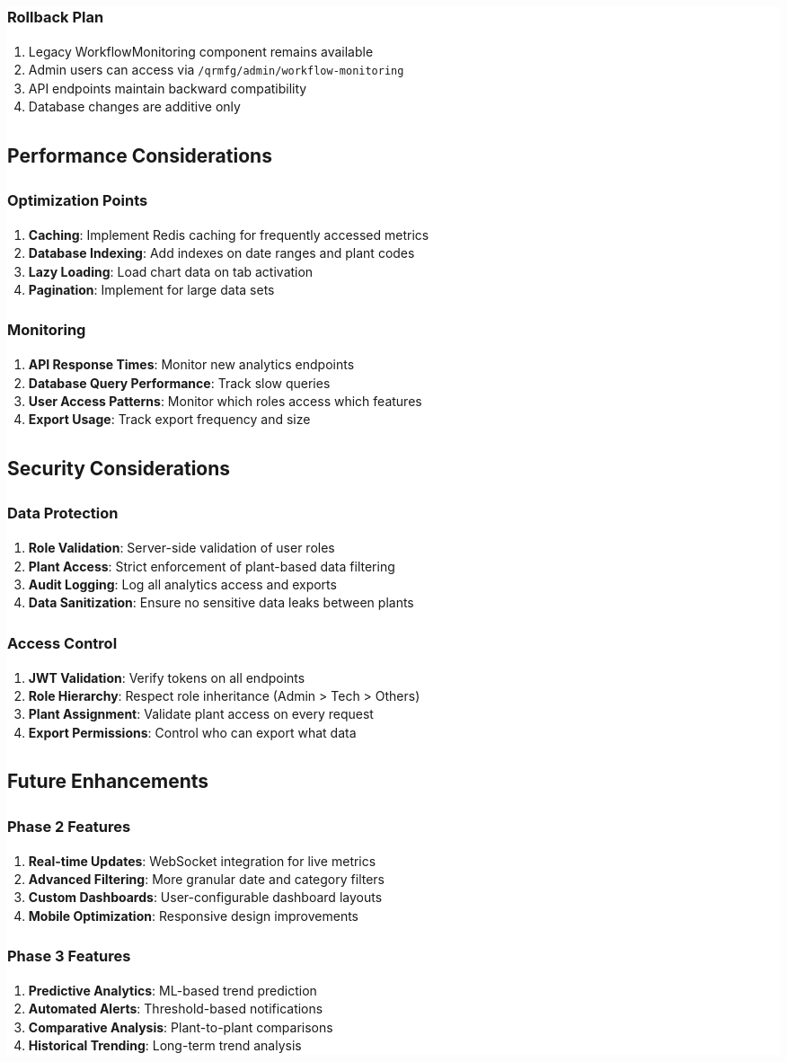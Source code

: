 ### Rollback Plan
1. Legacy WorkflowMonitoring component remains available
2. Admin users can access via `/qrmfg/admin/workflow-monitoring`
3. API endpoints maintain backward compatibility
4. Database changes are additive only

## Performance Considerations

### Optimization Points
1. **Caching**: Implement Redis caching for frequently accessed metrics
2. **Database Indexing**: Add indexes on date ranges and plant codes
3. **Lazy Loading**: Load chart data on tab activation
4. **Pagination**: Implement for large data sets

### Monitoring
1. **API Response Times**: Monitor new analytics endpoints
2. **Database Query Performance**: Track slow queries
3. **User Access Patterns**: Monitor which roles access which features
4. **Export Usage**: Track export frequency and size

## Security Considerations

### Data Protection
1. **Role Validation**: Server-side validation of user roles
2. **Plant Access**: Strict enforcement of plant-based data filtering
3. **Audit Logging**: Log all analytics access and exports
4. **Data Sanitization**: Ensure no sensitive data leaks between plants

### Access Control
1. **JWT Validation**: Verify tokens on all endpoints
2. **Role Hierarchy**: Respect role inheritance (Admin > Tech > Others)
3. **Plant Assignment**: Validate plant access on every request
4. **Export Permissions**: Control who can export what data

## Future Enhancements

### Phase 2 Features
1. **Real-time Updates**: WebSocket integration for live metrics
2. **Advanced Filtering**: More granular date and category filters
3. **Custom Dashboards**: User-configurable dashboard layouts
4. **Mobile Optimization**: Responsive design improvements

### Phase 3 Features
1. **Predictive Analytics**: ML-based trend prediction
2. **Automated Alerts**: Threshold-based notifications
3. **Comparative Analysis**: Plant-to-plant comparisons
4. **Historical Trending**: Long-term trend analysis
